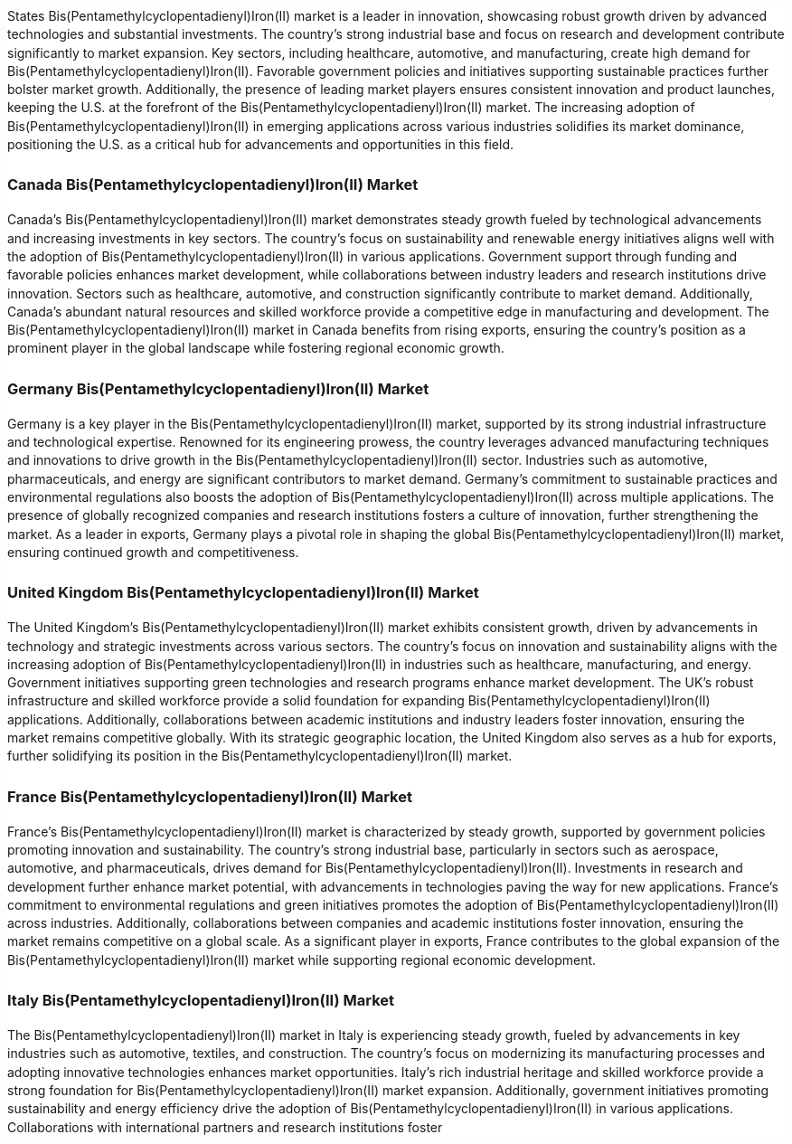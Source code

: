 States Bis(Pentamethylcyclopentadienyl)Iron(II) market is a leader in innovation, showcasing robust growth driven by advanced technologies and substantial investments. The country&rsquo;s strong industrial base and focus on research and development contribute significantly to market expansion. Key sectors, including healthcare, automotive, and manufacturing, create high demand for Bis(Pentamethylcyclopentadienyl)Iron(II). Favorable government policies and initiatives supporting sustainable practices further bolster market growth. Additionally, the presence of leading market players ensures consistent innovation and product launches, keeping the U.S. at the forefront of the Bis(Pentamethylcyclopentadienyl)Iron(II) market. The increasing adoption of Bis(Pentamethylcyclopentadienyl)Iron(II) in emerging applications across various industries solidifies its market dominance, positioning the U.S. as a critical hub for advancements and opportunities in this field.</p><h3>Canada Bis(Pentamethylcyclopentadienyl)Iron(II) Market</h3><p>Canada&rsquo;s Bis(Pentamethylcyclopentadienyl)Iron(II) market demonstrates steady growth fueled by technological advancements and increasing investments in key sectors. The country&rsquo;s focus on sustainability and renewable energy initiatives aligns well with the adoption of Bis(Pentamethylcyclopentadienyl)Iron(II) in various applications. Government support through funding and favorable policies enhances market development, while collaborations between industry leaders and research institutions drive innovation. Sectors such as healthcare, automotive, and construction significantly contribute to market demand. Additionally, Canada&rsquo;s abundant natural resources and skilled workforce provide a competitive edge in manufacturing and development. The Bis(Pentamethylcyclopentadienyl)Iron(II) market in Canada benefits from rising exports, ensuring the country&rsquo;s position as a prominent player in the global landscape while fostering regional economic growth.</p><h3>Germany Bis(Pentamethylcyclopentadienyl)Iron(II) Market</h3><p>Germany is a key player in the Bis(Pentamethylcyclopentadienyl)Iron(II) market, supported by its strong industrial infrastructure and technological expertise. Renowned for its engineering prowess, the country leverages advanced manufacturing techniques and innovations to drive growth in the Bis(Pentamethylcyclopentadienyl)Iron(II) sector. Industries such as automotive, pharmaceuticals, and energy are significant contributors to market demand. Germany&rsquo;s commitment to sustainable practices and environmental regulations also boosts the adoption of Bis(Pentamethylcyclopentadienyl)Iron(II) across multiple applications. The presence of globally recognized companies and research institutions fosters a culture of innovation, further strengthening the market. As a leader in exports, Germany plays a pivotal role in shaping the global Bis(Pentamethylcyclopentadienyl)Iron(II) market, ensuring continued growth and competitiveness.</p><h3>United Kingdom Bis(Pentamethylcyclopentadienyl)Iron(II) Market</h3><p>The United Kingdom&rsquo;s Bis(Pentamethylcyclopentadienyl)Iron(II) market exhibits consistent growth, driven by advancements in technology and strategic investments across various sectors. The country&rsquo;s focus on innovation and sustainability aligns with the increasing adoption of Bis(Pentamethylcyclopentadienyl)Iron(II) in industries such as healthcare, manufacturing, and energy. Government initiatives supporting green technologies and research programs enhance market development. The UK&rsquo;s robust infrastructure and skilled workforce provide a solid foundation for expanding Bis(Pentamethylcyclopentadienyl)Iron(II) applications. Additionally, collaborations between academic institutions and industry leaders foster innovation, ensuring the market remains competitive globally. With its strategic geographic location, the United Kingdom also serves as a hub for exports, further solidifying its position in the Bis(Pentamethylcyclopentadienyl)Iron(II) market.</p><h3>France Bis(Pentamethylcyclopentadienyl)Iron(II) Market</h3><p>France&rsquo;s Bis(Pentamethylcyclopentadienyl)Iron(II) market is characterized by steady growth, supported by government policies promoting innovation and sustainability. The country&rsquo;s strong industrial base, particularly in sectors such as aerospace, automotive, and pharmaceuticals, drives demand for Bis(Pentamethylcyclopentadienyl)Iron(II). Investments in research and development further enhance market potential, with advancements in technologies paving the way for new applications. France&rsquo;s commitment to environmental regulations and green initiatives promotes the adoption of Bis(Pentamethylcyclopentadienyl)Iron(II) across industries. Additionally, collaborations between companies and academic institutions foster innovation, ensuring the market remains competitive on a global scale. As a significant player in exports, France contributes to the global expansion of the Bis(Pentamethylcyclopentadienyl)Iron(II) market while supporting regional economic development.</p><h3>Italy Bis(Pentamethylcyclopentadienyl)Iron(II) Market</h3><p>The Bis(Pentamethylcyclopentadienyl)Iron(II) market in Italy is experiencing steady growth, fueled by advancements in key industries such as automotive, textiles, and construction. The country&rsquo;s focus on modernizing its manufacturing processes and adopting innovative technologies enhances market opportunities. Italy&rsquo;s rich industrial heritage and skilled workforce provide a strong foundation for Bis(Pentamethylcyclopentadienyl)Iron(II) market expansion. Additionally, government initiatives promoting sustainability and energy efficiency drive the adoption of Bis(Pentamethylcyclopentadienyl)Iron(II) in various applications. Collaborations with international partners and research institutions foster